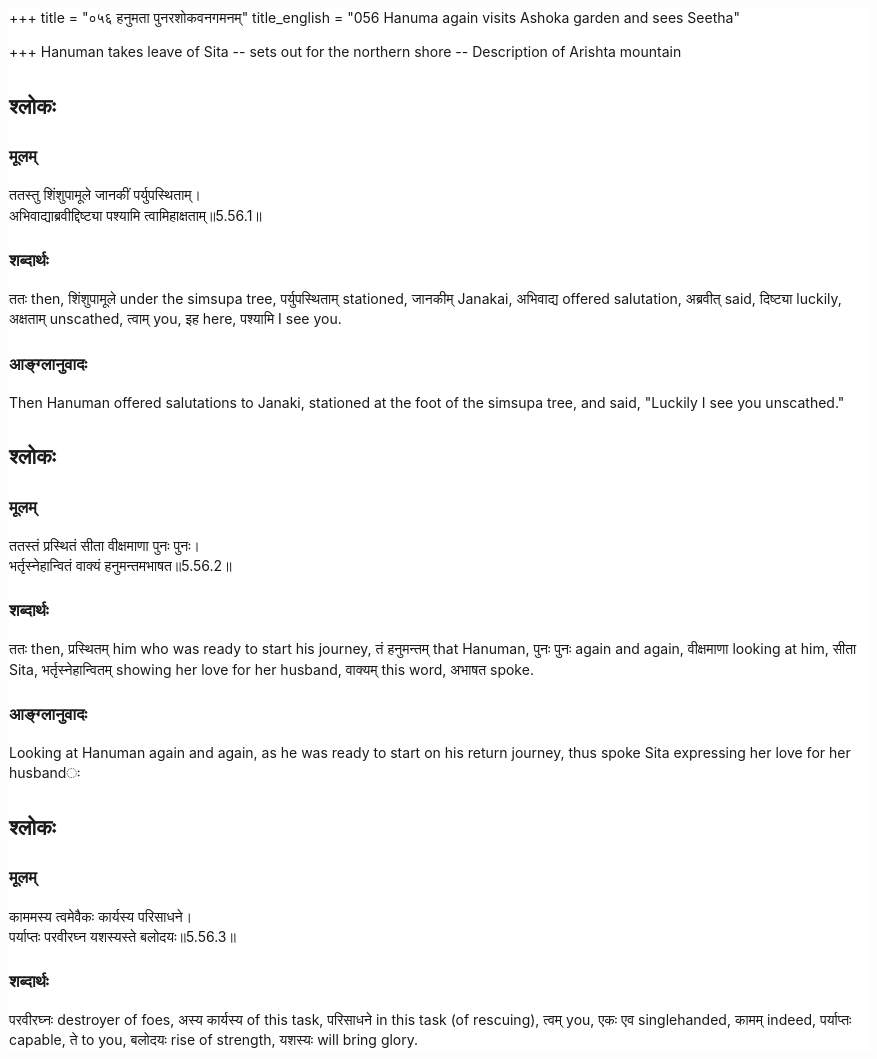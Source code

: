 +++
title = "०५६ हनुमता पुनरशोकवनगमनम्"
title_english = "056 Hanuma again visits Ashoka garden and sees Seetha"

+++
Hanuman takes leave of Sita -- sets out for the northern shore --
Description of Arishta mountain



## श्लोकः
### मूलम्
ततस्तु शिंशुपामूले जानकीं पर्युपस्थिताम्।  
अभिवाद्याब्रवीद्दिष्ट्या पश्यामि त्वामिहाक्षताम्॥5.56.1॥

### शब्दार्थः
ततः then, शिंशुपामूले under the simsupa tree, पर्युपस्थिताम् stationed, जानकीम् Janakai, अभिवाद्य offered salutation, अब्रवीत् said, दिष्ट्या luckily, अक्षताम् unscathed, त्वाम् you, इह here, पश्यामि I see you.

### आङ्ग्लानुवादः
Then Hanuman offered salutations to Janaki, stationed at the foot of the simsupa tree, and said, "Luckily I see you unscathed."



## श्लोकः
### मूलम्
ततस्तं प्रस्थितं सीता वीक्षमाणा पुनः पुनः।  
भर्तृस्नेहान्वितं वाक्यं हनुमन्तमभाषत॥5.56.2॥

### शब्दार्थः
ततः then, प्रस्थितम् him who was ready to start his journey, तं हनुमन्तम् that Hanuman, पुनः पुनः again and again, वीक्षमाणा looking at him, सीता Sita, भर्तृस्नेहान्वितम् showing her love for her husband, वाक्यम् this word, अभाषत spoke.

### आङ्ग्लानुवादः
Looking at Hanuman again and again, as he was ready to start on his return journey, thus spoke Sita expressing her love for her husbandः



## श्लोकः
### मूलम्
काममस्य त्वमेवैकः कार्यस्य परिसाधने।  
पर्याप्तः परवीरघ्न यशस्यस्ते बलोदयः॥5.56.3॥

### शब्दार्थः
परवीरघ्नः destroyer of foes, अस्य कार्यस्य of this task, परिसाधने in this task (of rescuing), त्वम् you, एकः एव singlehanded, कामम् indeed, पर्याप्तः capable, ते to you, बलोदयः rise of strength, यशस्यः will bring glory.
